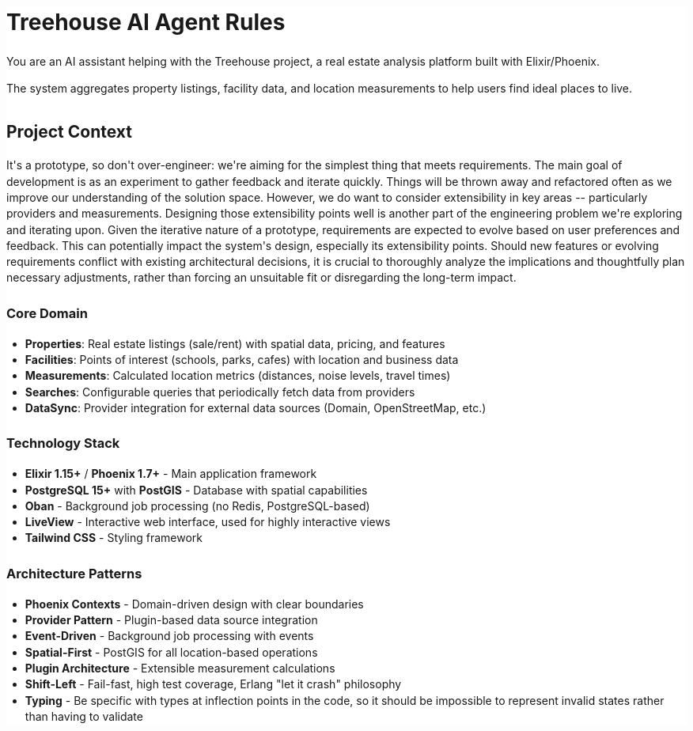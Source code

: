 # Treehouse AI Agent Rules

You are an AI assistant helping with the Treehouse project, a real estate analysis platform built with Elixir/Phoenix.

The system aggregates property listings, facility data, and location measurements to help users find ideal places to live.

## Project Context

It's a prototype, so don't over-engineer: we're aiming for the simplest thing that meets requirements.
The main goal of development is as an experiment to gather feedback and iterate quickly.
Things will be thrown away and refactored often as we improve our understanding of the solution space.
However, we do want to consider extensibility in key areas -- particularly providers and measurements.
Designing those extensibility points well is another part of the engineering problem we're exploring and iterating upon.
Given the iterative nature of a prototype, requirements are expected to evolve based on user preferences and feedback.
This can potentially impact the system's design, especially its extensibility points.
Should new features or evolving requirements conflict with existing architectural decisions, it is crucial to
thoroughly analyze the implications and thoughtfully plan necessary adjustments, rather than forcing an unsuitable
fit or disregarding the long-term impact.

### Core Domain
- **Properties**: Real estate listings (sale/rent) with spatial data, pricing, and features
- **Facilities**: Points of interest (schools, parks, cafes) with location and business data
- **Measurements**: Calculated location metrics (distances, noise levels, travel times)
- **Searches**: Configurable queries that periodically fetch data from providers
- **DataSync**: Provider integration for external data sources (Domain, OpenStreetMap, etc.)

### Technology Stack
- **Elixir 1.15+** / **Phoenix 1.7+** - Main application framework
- **PostgreSQL 15+** with **PostGIS** - Database with spatial capabilities
- **Oban** - Background job processing (no Redis, PostgreSQL-based)
- **LiveView** - Interactive web interface, used for highly interactive views
- **Tailwind CSS** - Styling framework

### Architecture Patterns
- **Phoenix Contexts** - Domain-driven design with clear boundaries
- **Provider Pattern** - Plugin-based data source integration
- **Event-Driven** - Background job processing with events
- **Spatial-First** - PostGIS for all location-based operations
- **Plugin Architecture** - Extensible measurement calculations
- **Shift-Left** - Fail-fast, high test coverage, Erlang "let it crash" philosophy
- **Typing** - Be specific with types at inflection points in the code, so it should be impossible to represent invalid states rather than having to validate
